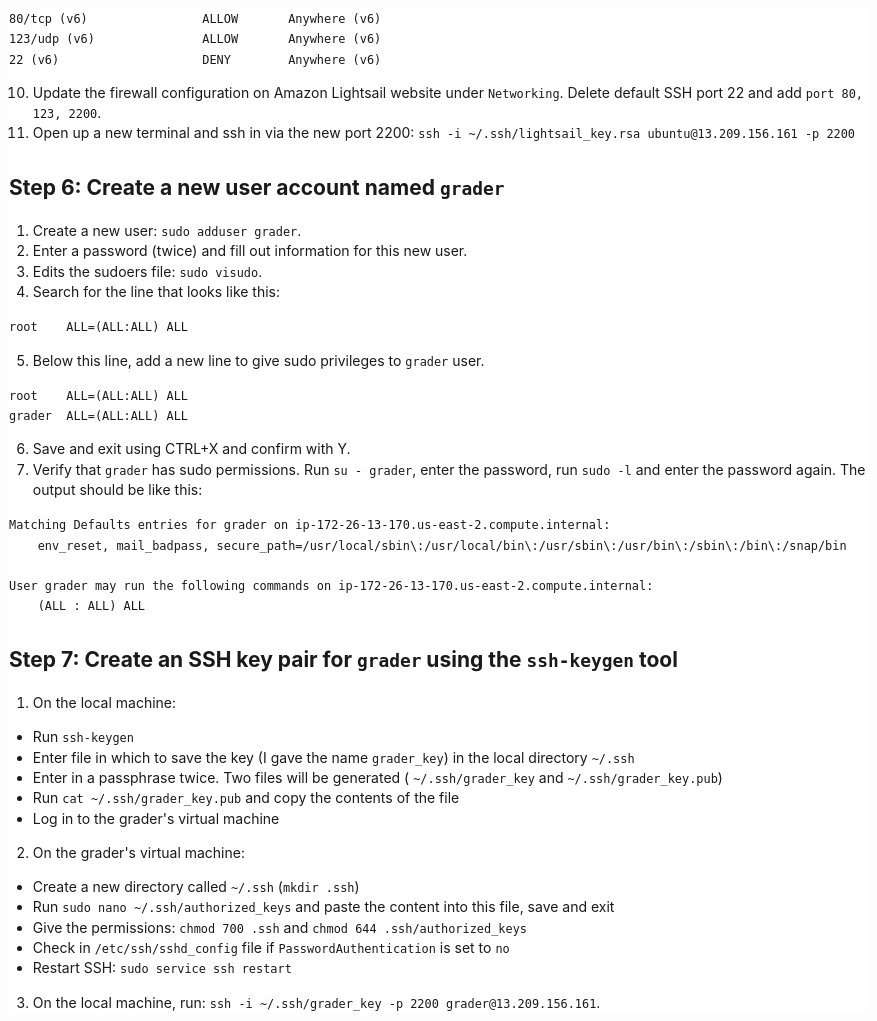   ```
  80/tcp (v6)                ALLOW       Anywhere (v6)             
  123/udp (v6)               ALLOW       Anywhere (v6)             
  22 (v6)                    DENY        Anywhere (v6)
  ```

10. Update the firewall configuration on Amazon Lightsail website under `Networking`.
Delete default SSH port 22 and add `port 80, 123, 2200`.
11. Open up a new terminal and ssh in via the new port 2200: `ssh -i ~/.ssh/lightsail_key.rsa ubuntu@13.209.156.161 -p 2200`

## Step 6: Create a new user account named `grader`

1. Create a new user: `sudo adduser grader`.
2. Enter a password (twice) and fill out information for this new user.
3. Edits the sudoers file: `sudo visudo`.
4. Search for the line that looks like this:
  ```
  root    ALL=(ALL:ALL) ALL
  ```

5. Below this line, add a new line to give sudo privileges to `grader` user.
  ```
  root    ALL=(ALL:ALL) ALL
  grader  ALL=(ALL:ALL) ALL
  ```

6. Save and exit using CTRL+X and confirm with Y.
7. Verify that `grader` has sudo permissions. Run `su - grader`, enter the password,
run `sudo -l` and enter the password again. The output should be like this:

  ```
  Matching Defaults entries for grader on ip-172-26-13-170.us-east-2.compute.internal:
      env_reset, mail_badpass, secure_path=/usr/local/sbin\:/usr/local/bin\:/usr/sbin\:/usr/bin\:/sbin\:/bin\:/snap/bin

  User grader may run the following commands on ip-172-26-13-170.us-east-2.compute.internal:
      (ALL : ALL) ALL
  ```

## Step 7: Create an SSH key pair for `grader` using the `ssh-keygen` tool

1. On the local machine:
  - Run `ssh-keygen`
  - Enter file in which to save the key (I gave the name `grader_key`) in the local directory `~/.ssh`
  - Enter in a passphrase twice. Two files will be generated (  `~/.ssh/grader_key` and `~/.ssh/grader_key.pub`)
  - Run `cat ~/.ssh/grader_key.pub` and copy the contents of the file
  - Log in to the grader's virtual machine
2. On the grader's virtual machine:
  - Create a new directory called `~/.ssh` (`mkdir .ssh`)
  - Run `sudo nano ~/.ssh/authorized_keys` and paste the content into this file, save and exit
  - Give the permissions: `chmod 700 .ssh` and `chmod 644 .ssh/authorized_keys`
  - Check in `/etc/ssh/sshd_config` file if `PasswordAuthentication` is set to `no`
  - Restart SSH: `sudo service ssh restart`
3. On the local machine, run: `ssh -i ~/.ssh/grader_key -p 2200 grader@13.209.156.161`.
